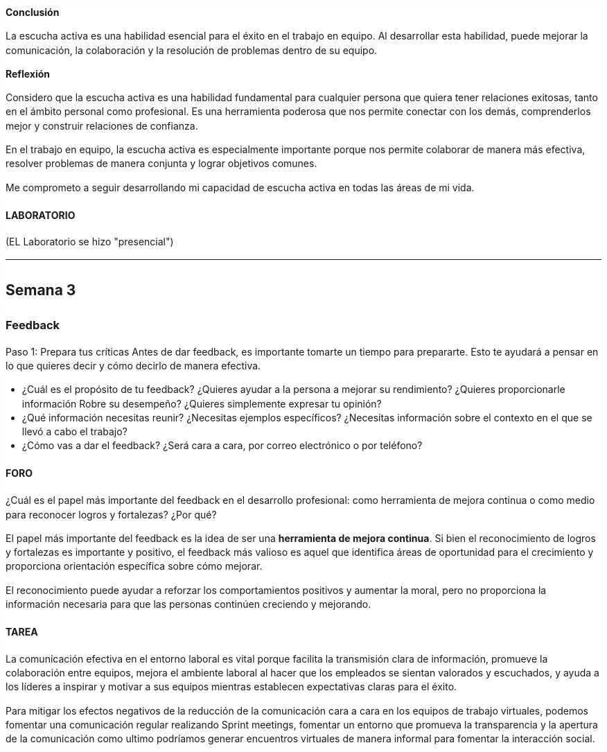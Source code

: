 **Conclusión**

La escucha activa es una habilidad esencial para el éxito en el trabajo en equipo. Al desarrollar esta habilidad, puede mejorar la comunicación, la colaboración y la resolución de problemas dentro de su equipo.

**Reflexión**

Considero que la escucha activa es una habilidad fundamental para cualquier persona que quiera tener relaciones exitosas, tanto en el ámbito personal como profesional. Es una herramienta poderosa que nos permite conectar con los demás, comprenderlos mejor y construir relaciones de confianza.

En el trabajo en equipo, la escucha activa es especialmente importante porque nos permite colaborar de manera más efectiva, resolver problemas de manera conjunta y lograr objetivos comunes.

Me comprometo a seguir desarrollando mi capacidad de escucha activa en todas las áreas de mi vida.

#### LABORATORIO
(EL Laboratorio se hizo "presencial")

---
## Semana 3 

### Feedback
Paso 1: Prepara tus críticas
Antes de dar feedback, es importante tomarte un tiempo para prepararte. Esto te ayudará a pensar en lo que quieres decir y cómo decirlo de manera efectiva.

- ¿Cuál es el propósito de tu feedback? ¿Quieres ayudar a la persona a mejorar su rendimiento? ¿Quieres proporcionarle información Robre su desempeño? ¿Quieres simplemente expresar tu opinión? 
- ¿Qué información necesitas reunir? ¿Necesitas ejemplos específicos? ¿Necesitas información sobre el contexto en el que se llevó a cabo el trabajo?
- ¿Cómo vas a dar el feedback? ¿Será cara a cara, por correo electrónico o por teléfono?




#### FORO
 ¿Cuál es el papel más importante del feedback en el desarrollo profesional: como herramienta de mejora continua o como medio para reconocer logros y fortalezas? ¿Por qué?
 
 El papel más importante del feedback es la idea de ser una **herramienta de mejora continua**. Si bien el reconocimiento de logros y fortalezas es importante y positivo, el feedback más valioso es aquel que identifica áreas de oportunidad para el crecimiento y proporciona orientación específica sobre cómo mejorar. 
 
 El reconocimiento puede ayudar a reforzar los comportamientos positivos y aumentar la moral, pero no proporciona la información necesaria para que las personas continúen creciendo y mejorando.

#### TAREA
La comunicación efectiva en el entorno laboral es vital porque facilita la transmisión clara de información, promueve la colaboración entre equipos, mejora el ambiente laboral al hacer que los empleados se sientan valorados y escuchados, y ayuda a los líderes a inspirar y motivar a sus equipos mientras establecen expectativas claras para el éxito.

Para mitigar los efectos negativos de la reducción de la comunicación cara a cara en los equipos de trabajo virtuales, podemos fomentar una comunicación regular realizando Sprint meetings, fomentar un entorno que promueva la transparencia y la apertura de la comunicación como ultimo podríamos generar encuentros virtuales de manera informal para fomentar la interacción social.
